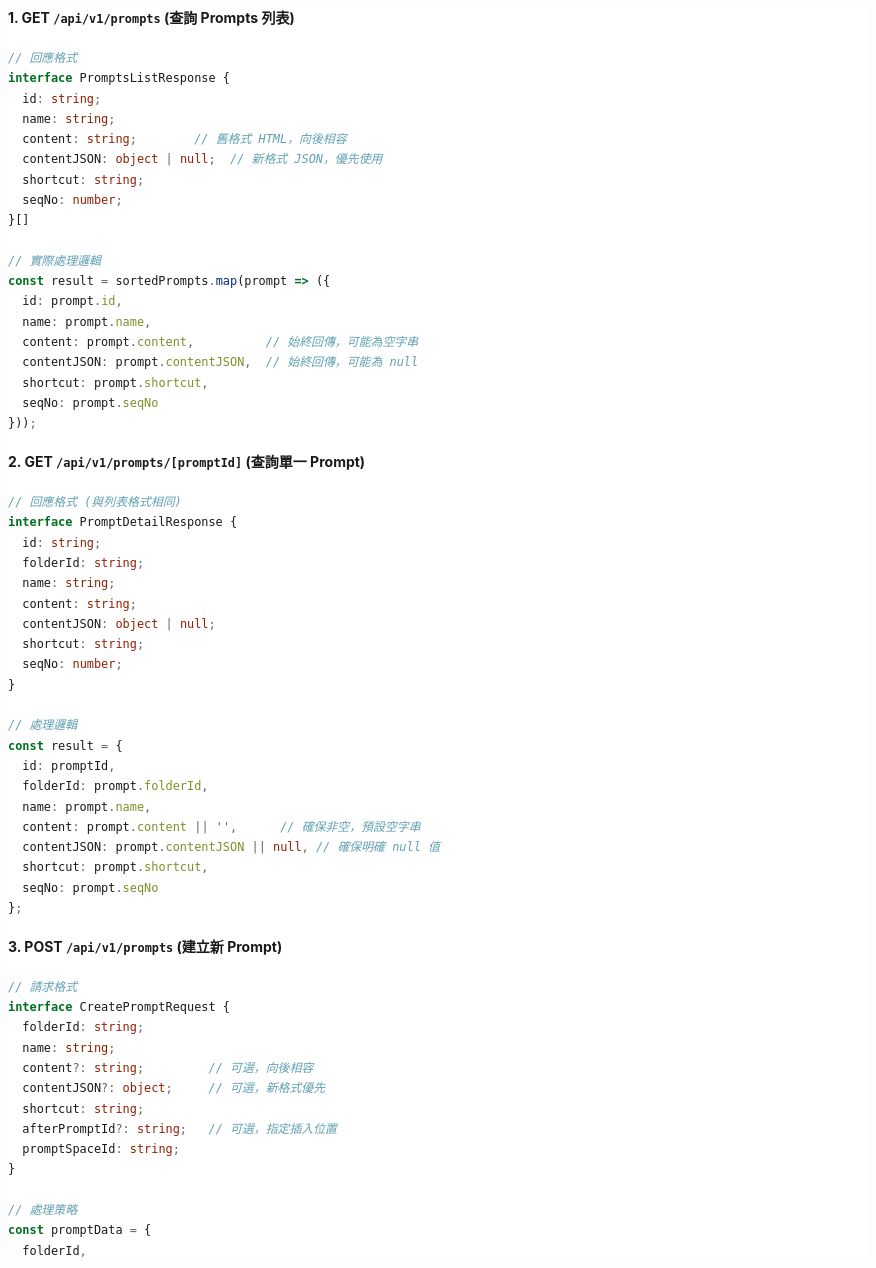 #### 1. GET `/api/v1/prompts` (查詢 Prompts 列表)
```typescript
// 回應格式
interface PromptsListResponse {
  id: string;
  name: string;
  content: string;        // 舊格式 HTML，向後相容
  contentJSON: object | null;  // 新格式 JSON，優先使用
  shortcut: string;
  seqNo: number;
}[]

// 實際處理邏輯
const result = sortedPrompts.map(prompt => ({
  id: prompt.id,
  name: prompt.name,
  content: prompt.content,          // 始終回傳，可能為空字串
  contentJSON: prompt.contentJSON,  // 始終回傳，可能為 null
  shortcut: prompt.shortcut,
  seqNo: prompt.seqNo
}));
```

#### 2. GET `/api/v1/prompts/[promptId]` (查詢單一 Prompt)
```typescript
// 回應格式 (與列表格式相同)
interface PromptDetailResponse {
  id: string;
  folderId: string;
  name: string;
  content: string;
  contentJSON: object | null;
  shortcut: string;
  seqNo: number;
}

// 處理邏輯
const result = {
  id: promptId,
  folderId: prompt.folderId,
  name: prompt.name,
  content: prompt.content || '',      // 確保非空，預設空字串
  contentJSON: prompt.contentJSON || null, // 確保明確 null 值
  shortcut: prompt.shortcut,
  seqNo: prompt.seqNo
};
```

#### 3. POST `/api/v1/prompts` (建立新 Prompt)
```typescript
// 請求格式
interface CreatePromptRequest {
  folderId: string;
  name: string;
  content?: string;         // 可選，向後相容
  contentJSON?: object;     // 可選，新格式優先
  shortcut: string;
  afterPromptId?: string;   // 可選，指定插入位置
  promptSpaceId: string;
}

// 處理策略
const promptData = {
  folderId,
```
